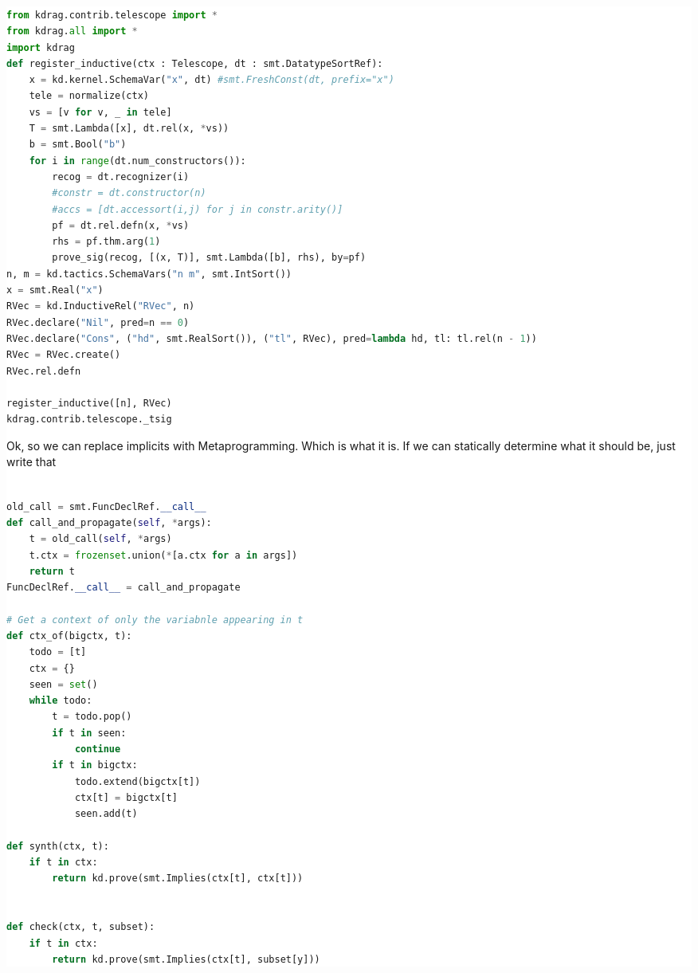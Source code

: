 ```python
from kdrag.contrib.telescope import *
from kdrag.all import *
import kdrag
def register_inductive(ctx : Telescope, dt : smt.DatatypeSortRef):
    x = kd.kernel.SchemaVar("x", dt) #smt.FreshConst(dt, prefix="x")
    tele = normalize(ctx)
    vs = [v for v, _ in tele]
    T = smt.Lambda([x], dt.rel(x, *vs))
    b = smt.Bool("b")
    for i in range(dt.num_constructors()):
        recog = dt.recognizer(i)
        #constr = dt.constructor(n)
        #accs = [dt.accessort(i,j) for j in constr.arity()]
        pf = dt.rel.defn(x, *vs)
        rhs = pf.thm.arg(1)
        prove_sig(recog, [(x, T)], smt.Lambda([b], rhs), by=pf) 
n, m = kd.tactics.SchemaVars("n m", smt.IntSort())
x = smt.Real("x")
RVec = kd.InductiveRel("RVec", n)
RVec.declare("Nil", pred=n == 0)
RVec.declare("Cons", ("hd", smt.RealSort()), ("tl", RVec), pred=lambda hd, tl: tl.rel(n - 1))
RVec = RVec.create()
RVec.rel.defn  

register_inductive([n], RVec)
kdrag.contrib.telescope._tsig

```

Ok, so we can replace implicits with Metaprogramming. Which is what it is.
If we can statically determine what it should be, just write that

```python

old_call = smt.FuncDeclRef.__call__
def call_and_propagate(self, *args):
    t = old_call(self, *args)
    t.ctx = frozenset.union(*[a.ctx for a in args])
    return t
FuncDeclRef.__call__ = call_and_propagate

# Get a context of only the variabnle appearing in t
def ctx_of(bigctx, t):
    todo = [t]
    ctx = {}
    seen = set()
    while todo:
        t = todo.pop()
        if t in seen:
            continue
        if t in bigctx:
            todo.extend(bigctx[t])
            ctx[t] = bigctx[t]
            seen.add(t)

def synth(ctx, t):
    if t in ctx:
        return kd.prove(smt.Implies(ctx[t], ctx[t]))
    

def check(ctx, t, subset):
    if t in ctx:
        return kd.prove(smt.Implies(ctx[t], subset[y]))
```
